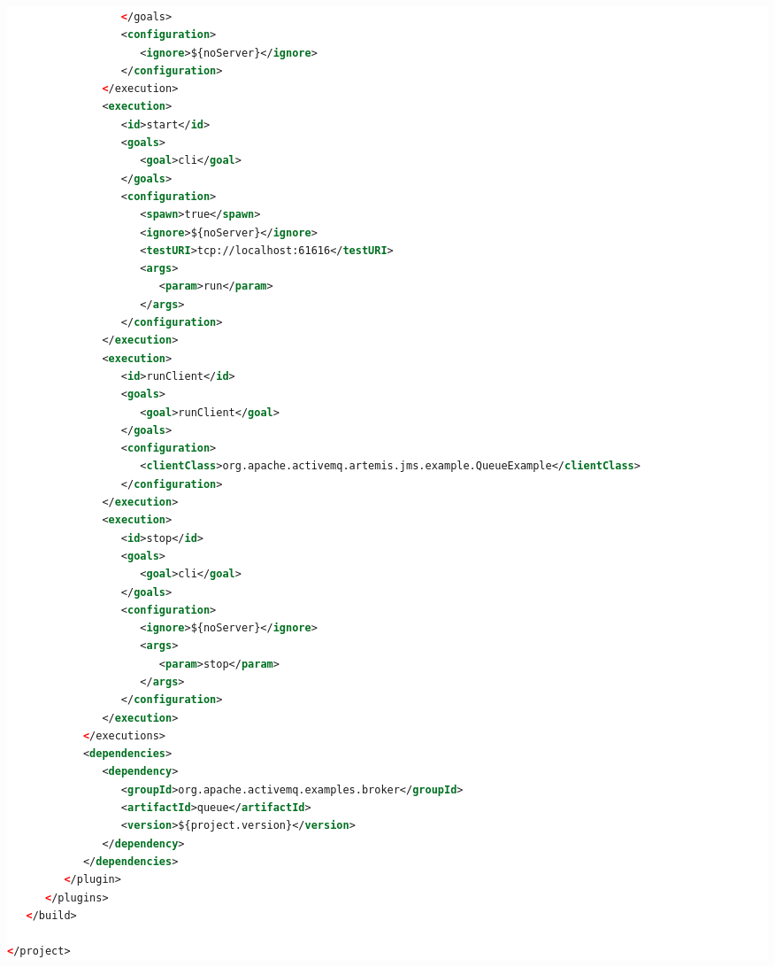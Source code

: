 ```xml
                  </goals>
                  <configuration>
                     <ignore>${noServer}</ignore>
                  </configuration>
               </execution>
               <execution>
                  <id>start</id>
                  <goals>
                     <goal>cli</goal>
                  </goals>
                  <configuration>
                     <spawn>true</spawn>
                     <ignore>${noServer}</ignore>
                     <testURI>tcp://localhost:61616</testURI>
                     <args>
                        <param>run</param>
                     </args>
                  </configuration>
               </execution>
               <execution>
                  <id>runClient</id>
                  <goals>
                     <goal>runClient</goal>
                  </goals>
                  <configuration>
                     <clientClass>org.apache.activemq.artemis.jms.example.QueueExample</clientClass>
                  </configuration>
               </execution>
               <execution>
                  <id>stop</id>
                  <goals>
                     <goal>cli</goal>
                  </goals>
                  <configuration>
                     <ignore>${noServer}</ignore>
                     <args>
                        <param>stop</param>
                     </args>
                  </configuration>
               </execution>
            </executions>
            <dependencies>
               <dependency>
                  <groupId>org.apache.activemq.examples.broker</groupId>
                  <artifactId>queue</artifactId>
                  <version>${project.version}</version>
               </dependency>
            </dependencies>
         </plugin>
      </plugins>
   </build>

</project>

```